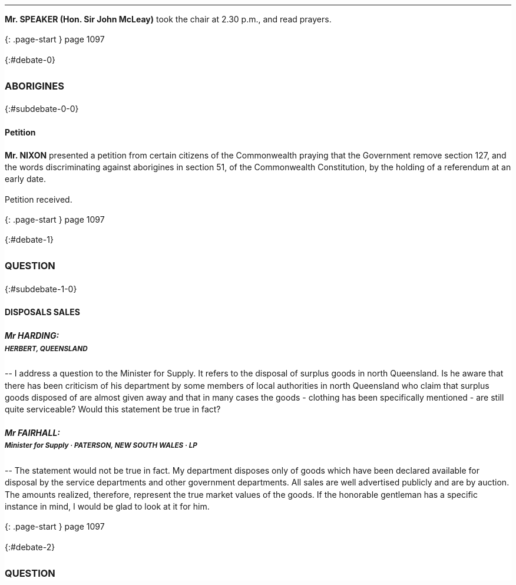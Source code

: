 
----


 **Mr. SPEAKER (Hon. Sir John McLeay)** took the chair at 2.30 p.m., and read prayers. 

{: .page-start }
page 1097

{:#debate-0}
### ABORIGINES

{:#subdebate-0-0}
#### Petition


 **Mr. NIXON** presented a petition from certain citizens of the Commonwealth praying that the Government remove section 127, and the words discriminating against aborigines in section 51, of the Commonwealth Constitution, by the holding of a referendum at an early date. 

Petition received. 

{: .page-start }
page 1097

{:#debate-1}
### QUESTION

{:#subdebate-1-0}
#### DISPOSALS SALES

##### Mr HARDING:<br><small class="text-muted">HERBERT, QUEENSLAND</small>

-- I address a question to the Minister for Supply. It refers to the disposal of surplus goods in north Queensland. Is he aware that there has been criticism of his department by some members of local authorities in north Queensland who claim that surplus goods disposed of are almost given away and that in many cases the goods - clothing has been specifically mentioned - are still quite serviceable? Would this statement be true in fact? 

##### Mr FAIRHALL:<br><small class="text-muted">Minister for Supply &middot; PATERSON, NEW SOUTH WALES &middot; LP</small>

-- The statement would not be true in fact. My department disposes only of goods which have been declared available for disposal by the service departments and other government departments. All sales are well advertised publicly and are by auction. The amounts realized, therefore, represent the true market values of the goods. If the honorable gentleman has a specific instance in mind, I would be glad to look at it for him. 

{: .page-start }
page 1097

{:#debate-2}
### QUESTION
